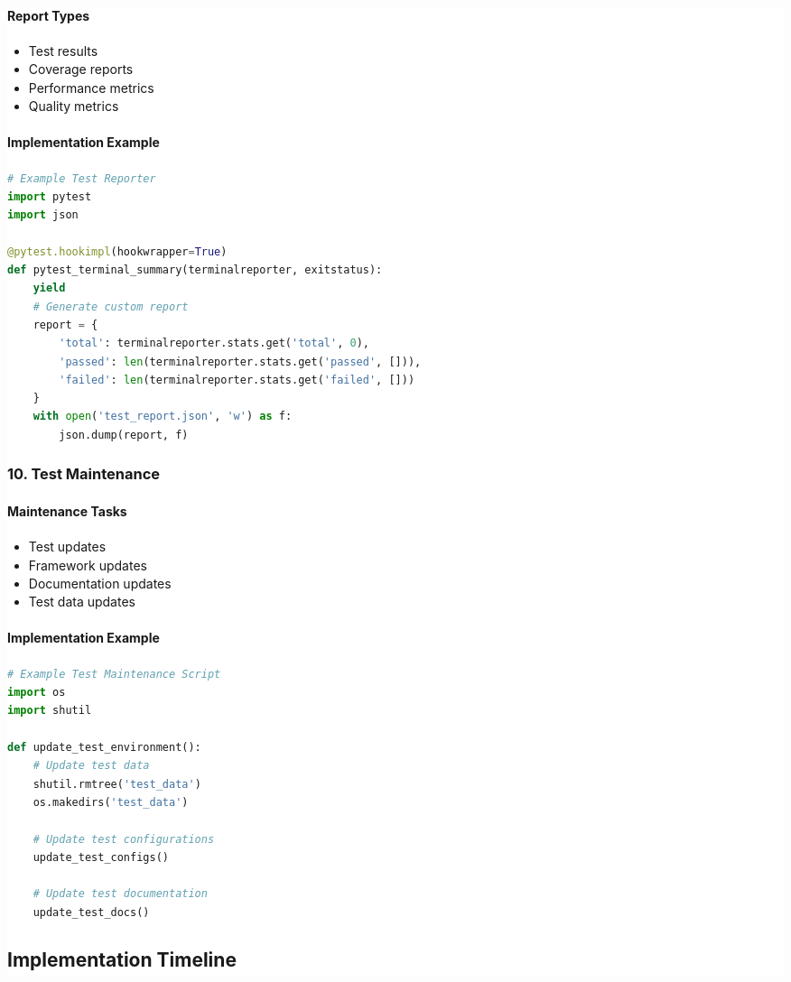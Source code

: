 #### Report Types
- Test results
- Coverage reports
- Performance metrics
- Quality metrics

#### Implementation Example
```python
# Example Test Reporter
import pytest
import json

@pytest.hookimpl(hookwrapper=True)
def pytest_terminal_summary(terminalreporter, exitstatus):
    yield
    # Generate custom report
    report = {
        'total': terminalreporter.stats.get('total', 0),
        'passed': len(terminalreporter.stats.get('passed', [])),
        'failed': len(terminalreporter.stats.get('failed', []))
    }
    with open('test_report.json', 'w') as f:
        json.dump(report, f)
```

### 10. Test Maintenance

#### Maintenance Tasks
- Test updates
- Framework updates
- Documentation updates
- Test data updates

#### Implementation Example
```python
# Example Test Maintenance Script
import os
import shutil

def update_test_environment():
    # Update test data
    shutil.rmtree('test_data')
    os.makedirs('test_data')
    
    # Update test configurations
    update_test_configs()
    
    # Update test documentation
    update_test_docs()
```

## Implementation Timeline
